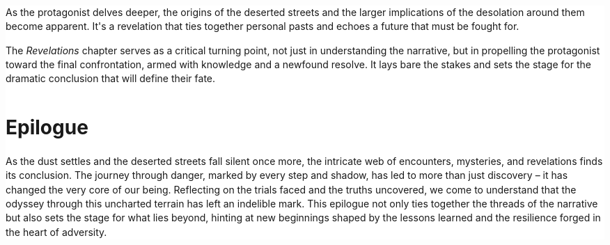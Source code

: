 As the protagonist delves deeper, the origins of the deserted streets and the larger implications of the desolation around them become apparent. It's a revelation that ties together personal pasts and echoes a future that must be fought for.

The *Revelations* chapter serves as a critical turning point, not just in understanding the narrative, but in propelling the protagonist toward the final confrontation, armed with knowledge and a newfound resolve. It lays bare the stakes and sets the stage for the dramatic conclusion that will define their fate.
# Epilogue
As the dust settles and the deserted streets fall silent once more, the intricate web of encounters, mysteries, and revelations finds its conclusion. The journey through danger, marked by every step and shadow, has led to more than just discovery – it has changed the very core of our being. Reflecting on the trials faced and the truths uncovered, we come to understand that the odyssey through this uncharted terrain has left an indelible mark. This epilogue not only ties together the threads of the narrative but also sets the stage for what lies beyond, hinting at new beginnings shaped by the lessons learned and the resilience forged in the heart of adversity.
